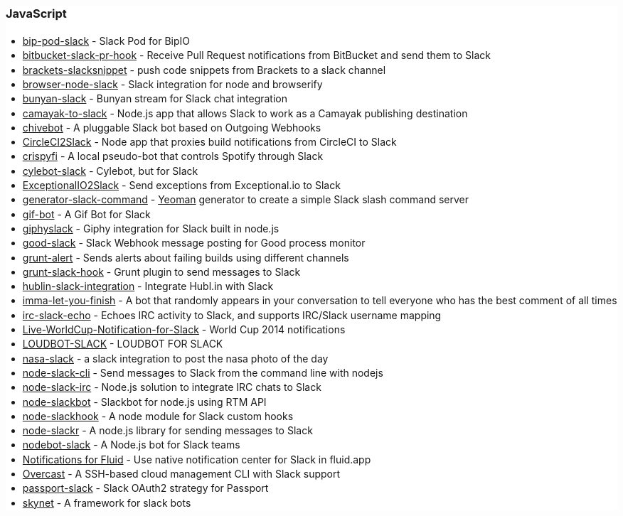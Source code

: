 ### JavaScript

-   [bip-pod-slack](https://github.com/bipio-server/bip-pod-slack) - Slack Pod for BipIO
-   [bitbucket-slack-pr-hook](https://github.com/lfilho/bitbucket-slack-pr-hook) - Receive Pull Request notifications from BitBucket and send them to Slack
-   [brackets-slacksnippet](https://github.com/Wikunia/brackets-slacksnippet) - push code snippets from Brackets to a slack channel
-   [browser-node-slack](https://github.com/RichardLitt/browser-node-slack) - Slack integration for node and browserify
-   [bunyan-slack](https://github.com/qualitybath/bunyan-slack) - Bunyan stream for Slack chat integration
-   [camayak-to-slack](https://github.com/tcu360/camayak-to-slack) - Node.js app that allows Slack to work as a Camayak publishing destination
-   [chivebot](https://github.com/totherik/chivebot) - A pluggable Slack bot based on Outgoing Webhooks
-   [CircleCI2Slack](https://github.com/modestinc/CircleCI2Slack) - Node app that proxies build notifications from CircleCI to Slack
-   [crispyfi](https://github.com/crispymtn/crispyfi) - A local pseudo-bot that controls Spotify through Slack
-   [cylebot-slack](https://github.com/cyle/cylebot-slack) - Cylebot, but for Slack
-   [ExceptionalIO2Slack](https://github.com/Dorian/ExceptionalIO2Slack) - Send exceptions from Exceptional.io to Slack
-   [generator-slack-command](https://github.com/matiassingers/generator-slack-command) - [Yeoman](http://yeoman.io/) generator to create a simple Slack slash command server
-   [gif-bot](https://github.com/ms-digital-labs/gif-bot) - A Gif Bot for Slack
-   [giphyslack](https://github.com/dotfury/giphyslack) - Giphy integration for Slack built in node.js
-   [good-slack](https://github.com/dmacosta/good-slack) - Slack Webhook message posting for Good process monitor
-   [grunt-alert](https://github.com/mmarcon/grunt-alert) - Sends alerts about failing builds using different channels
-   [grunt-slack-hook](https://github.com/pwalczyszyn/grunt-slack-hook) - Grunt plugin to send messages to Slack
-   [hublin-slack-integration](https://github.com/linagora/hublin-slack-integration) - Integrate Hubl.in with Slack
-   [imma-let-you-finish](https://github.com/sparragus/imma-let-you-finish) - A bot that randomly appears in your conversation to tell everyone who has the best comment of all times
-   [irc-slack-echo](https://github.com/rknLA/irc-slack-echo) - Echoes IRC activity to Slack, and supports IRC/Slack username mapping
-   [Live-WorldCup-Notification-for-Slack](https://github.com/sbehrends/Live-WorldCup-Notification-for-Slack) - World Cup 2014 notifications
-   [LOUDBOT-SLACK](https://github.com/ceejbot/LOUDBOT-SLACK) - LOUDBOT FOR SLACK
-   [nasa-slack](https://github.com/seanrose/nasa-slack) - a slack integration to post the nasa photo of the day
-   [node-slack-cli](https://github.com/juanpabloaj/node-slack-cli) - Send messages to Slack from the command line with nodejs
-   [node-slack-irc](https://github.com/IgorAntun/node-slack-irc) - Node.js solution to integrate IRC chats to Slack
-   [node-slackbot](https://github.com/rmcdaniel/node-slackbot) - Slackbot for node.js using RTM API
-   [node-slackhook](https://github.com/joezo/node-slackhook) - A node module for Slack custom hooks
-   [node-slackr](https://github.com/chenka/node-slackr) - A node.js library for sending messages to Slack
-   [nodebot-slack](https://github.com/Nodejs-ar/nodebot-slack) - A Node.js bot for Slack teams
-   [Notifications for Fluid](https://gist.github.com/banderson623/81889e7764da84f32112) - Use native notification center for Slack in fluid.app
-   [Overcast](https://github.com/andrewchilds/overcast) - A SSH-based cloud management CLI with Slack support
-   [passport-slack](https://github.com/mjpearson/passport-slack) - Slack OAuth2 strategy for Passport
-   [skynet](https://github.com/johnhof/skynet) - A framework for slack bots